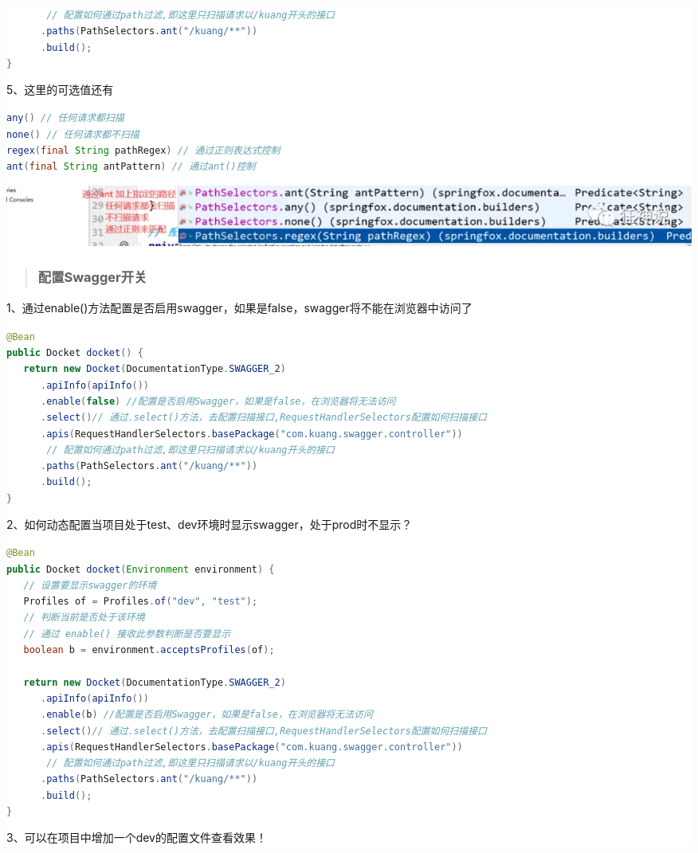 ```java
       // 配置如何通过path过滤,即这里只扫描请求以/kuang开头的接口
      .paths(PathSelectors.ant("/kuang/**"))
      .build();
}
```
5、这里的可选值还有
```java
any() // 任何请求都扫描
none() // 任何请求都不扫描
regex(final String pathRegex) // 通过正则表达式控制
ant(final String antPattern) // 通过ant()控制
```

![726.webp](images/726.webp)

>### 配置Swagger开关

1、通过enable()方法配置是否启用swagger，如果是false，swagger将不能在浏览器中访问了
```java
@Bean
public Docket docket() {
   return new Docket(DocumentationType.SWAGGER_2)
      .apiInfo(apiInfo())
      .enable(false) //配置是否启用Swagger，如果是false，在浏览器将无法访问
      .select()// 通过.select()方法，去配置扫描接口,RequestHandlerSelectors配置如何扫描接口
      .apis(RequestHandlerSelectors.basePackage("com.kuang.swagger.controller"))
       // 配置如何通过path过滤,即这里只扫描请求以/kuang开头的接口
      .paths(PathSelectors.ant("/kuang/**"))
      .build();
}
```
2、如何动态配置当项目处于test、dev环境时显示swagger，处于prod时不显示？
```java
@Bean
public Docket docket(Environment environment) {
   // 设置要显示swagger的环境
   Profiles of = Profiles.of("dev", "test");
   // 判断当前是否处于该环境
   // 通过 enable() 接收此参数判断是否要显示
   boolean b = environment.acceptsProfiles(of);
   
   return new Docket(DocumentationType.SWAGGER_2)
      .apiInfo(apiInfo())
      .enable(b) //配置是否启用Swagger，如果是false，在浏览器将无法访问
      .select()// 通过.select()方法，去配置扫描接口,RequestHandlerSelectors配置如何扫描接口
      .apis(RequestHandlerSelectors.basePackage("com.kuang.swagger.controller"))
       // 配置如何通过path过滤,即这里只扫描请求以/kuang开头的接口
      .paths(PathSelectors.ant("/kuang/**"))
      .build();
}
```
3、可以在项目中增加一个dev的配置文件查看效果！
